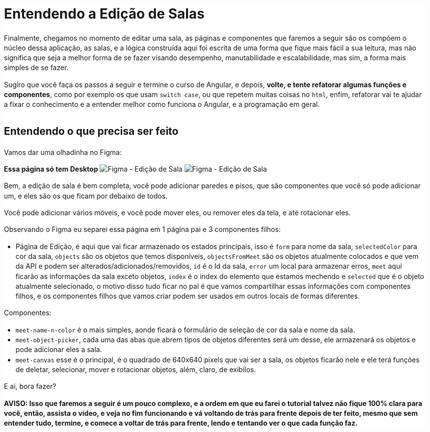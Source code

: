# Entendendo a Edição de Salas

Finalmente, chegamos no momento de editar uma sala, as páginas e componentes que faremos a seguir são os compõem o núcleo dessa aplicação, as salas, e a lógica construída aqui foi escrita de uma forma que fique mais fácil a sua leitura, mas não significa que seja a melhor forma de se fazer visando desempenho, manutabilidade e escalabilidade, mas sim, a forma mais simples de se fazer.

Sugiro que você faça os passos a seguir e termine o curso de Angular, e depois, **volte, e tente refatorar algumas funções e componentes**, como por exemplo os que usam `switch case`, ou que repetem muitas coisas no `html`, enfim, refatorar vai te ajudar a fixar o conhecimento e a entender melhor como funciona o Angular, e a programação em geral.

## **Entendendo o que precisa ser feito**

Vamos dar uma olhadinha no Figma:

**Essa página só tem Desktop**
![Figma - Edição de Sala](https://i.imgur.com/hIda3Lf.png)
![Figma - Edição de Sala](https://i.imgur.com/H7QoRiP.png)

Bem, a edição de sala é bem completa, você pode adicionar paredes e pisos, que são componentes que você só pode adicionar um, e eles são os que ficam por debaixo de todos.

Você pode adicionar vários móveis, e você pode mover eles, ou remover eles da tela, e até rotacionar eles.

Observando o Figma eu separei essa página em 1 página pai e 3 componentes filhos:

- Página de Edição, é aqui que vai ficar armazenado os estados principais, isso é `form` para nome da sala, `selectedColor` para cor da sala, `objects` são os objetos que temos disponíveis, `objectsFromMeet` são os objetos atualmente colocados e que vem da API e podem ser alterados/adicionados/removidos, `id` é o Id da sala, `error` um local para armazenar erros, `meet` aqui ficarão as informações da sala exceto objetos, `index` é o index do elemento que estamos mechendo e `selected` que é o objeto atualmente selecionado, o motivo disso tudo ficar no pai é que vamos compartilhar essas informações com componentes filhos, e os componentes filhos que vamos criar podem ser usados em outros locais de formas diferentes.

Componentes:

- `meet-name-n-color` é o mais simples, aonde ficará o formulário de seleção de cor da sala e nome da sala.
- `meet-object-picker`, cada uma das abas que abrem tipos de objetos diferentes será um desse, ele armazenará os objetos e pode adicionar eles a sala.
- `meet-canvas` esse é o principal, é o quadrado de 640x640 pixels que vai ser a sala, os objetos ficarão nele e ele terá funções de deletar, selecionar, mover e rotacionar objetos, além, claro, de exibilos.

E ai, bora fazer?

**AVISO: Isso que faremos a seguir é um pouco complexo, e a ordem em que eu farei o tutorial talvez não fique 100% clara para você, então, assista o vídeo, e veja no fim funcionando e vá voltando de trás para frente depois de ter feito, mesmo que sem entender tudo, termine, e comece a voltar de trás para frente, lendo e tentando ver o que cada função faz.**
